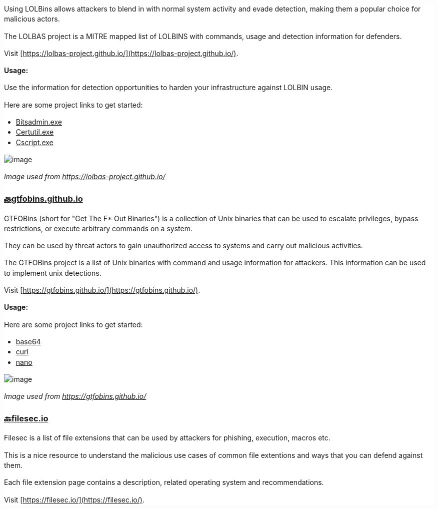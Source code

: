 Using LOLBins allows attackers to blend in with normal system activity and evade detection, making them a popular choice for malicious actors.

The LOLBAS project is a MITRE mapped list of LOLBINS with commands, usage and detection information for defenders.

Visit [https://lolbas-project.github.io/](https://lolbas-project.github.io/).

**Usage:** 

Use the information for detection opportunities to harden your infrastructure against LOLBIN usage. 

Here are some project links to get started:

- [Bitsadmin.exe](https://lolbas-project.github.io/lolbas/Binaries/Bitsadmin/)
- [Certutil.exe](https://lolbas-project.github.io/lolbas/Binaries/Certutil/)
- [Cscript.exe](https://lolbas-project.github.io/lolbas/Binaries/Cscript/)

![image](https://user-images.githubusercontent.com/100603074/210625466-9ab87233-e822-4961-a68a-f863f56ef830.png)

*Image used from https://lolbas-project.github.io/*

### [🔙](#tool-list)[gtfobins.github.io](https://gtfobins.github.io/)

GTFOBins (short for "Get The F* Out Binaries") is a collection of Unix binaries that can be used to escalate privileges, bypass restrictions, or execute arbitrary commands on a system.

They can be used by threat actors to gain unauthorized access to systems and carry out malicious activities.

The GTFOBins project is a list of Unix binaries with command and usage information for attackers. This information can be used to implement unix detections.

Visit [https://gtfobins.github.io/](https://gtfobins.github.io/).

**Usage:** 

Here are some project links to get started:

- [base64](https://gtfobins.github.io/gtfobins/base64/)
- [curl](https://gtfobins.github.io/gtfobins/curl/)
- [nano](https://gtfobins.github.io/gtfobins/nano/)

![image](https://user-images.githubusercontent.com/100603074/210625527-6a037b81-e3fe-4282-a193-1cc4b9c06f75.png)

*Image used from https://gtfobins.github.io/*

### [🔙](#tool-list)[filesec.io](https://filesec.io/)

Filesec is a list of file extensions that can be used by attackers for phishing, execution, macros etc.

This is a nice resource to understand the malicious use cases of common file extentions and ways that you can defend against them.

Each file extension page contains a description, related operating system and recommendations.

Visit [https://filesec.io/](https://filesec.io/).
